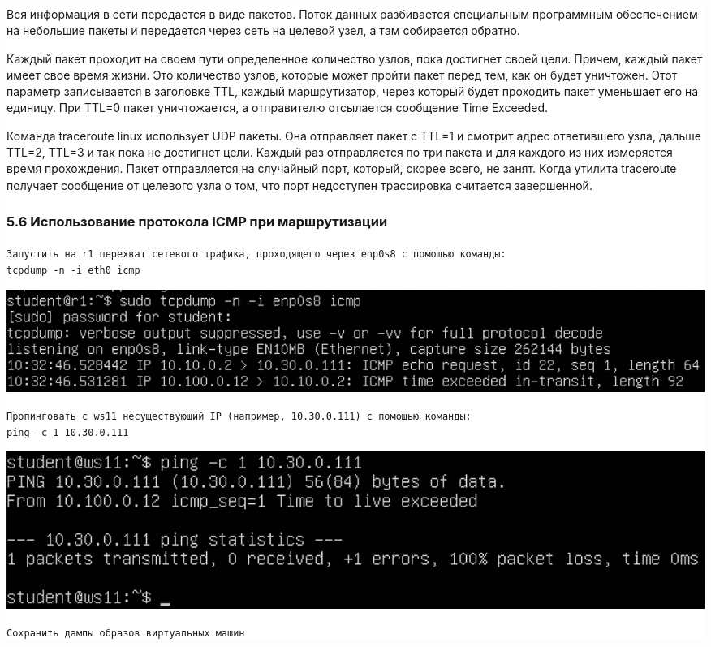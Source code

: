 Вся информация в сети передается в виде пакетов. Поток данных разбивается специальным программным обеспечением на небольшие пакеты и передается через сеть на целевой узел, а там собирается обратно.

Каждый пакет проходит на своем пути определенное количество узлов, пока достигнет своей цели. Причем, каждый пакет имеет свое время жизни. Это количество узлов, которые может пройти пакет перед тем, как он будет уничтожен. Этот параметр записывается в заголовке TTL, каждый маршрутизатор, через который будет проходить пакет уменьшает его на единицу. При TTL=0 пакет уничтожается, а отправителю отсылается сообщение Time Exceeded.

Команда traceroute linux использует UDP пакеты. Она отправляет пакет с TTL=1 и смотрит адрес ответившего узла, дальше TTL=2, TTL=3 и так пока не достигнет цели. Каждый раз отправляется по три пакета и для каждого из них измеряется время прохождения. Пакет отправляется на случайный порт, который, скорее всего, не занят. Когда утилита traceroute получает сообщение от целевого узла о том, что порт недоступен трассировка считается завершенной.

### 5.6 Использование протокола ICMP при маршрутизации

    Запустить на r1 перехват сетевого трафика, проходящего через enp0s8 с помощью команды: 
    tcpdump -n -i eth0 icmp

![](../src/images/5-5.6-1-r1.png)

    Пропинговать с ws11 несуществующий IP (например, 10.30.0.111) с помощью команды: 
    ping -c 1 10.30.0.111

![](../src/images/5-5.6-1-ws11.png)

    Сохранить дампы образов виртуальных машин
